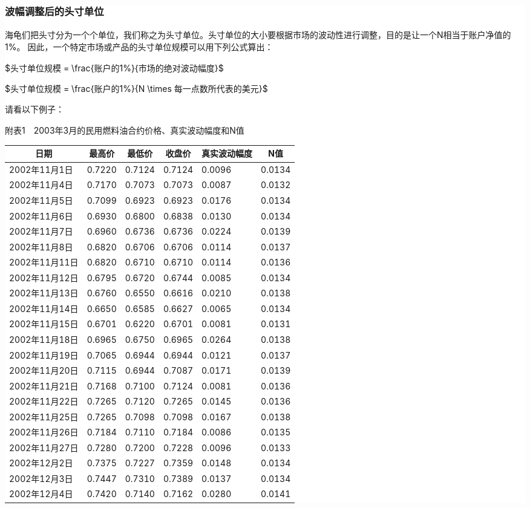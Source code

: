 ### 波幅调整后的头寸单位

海龟们把头寸分为一个个单位，我们称之为头寸单位。头寸单位的大小要根据市场的波动性进行调整，目的是让一个N相当于账户净值的1%。
因此，一个特定市场或产品的头寸单位规模可以用下列公式算出：



$头寸单位规模 = \frac{账户的1%}{市场的绝对波动幅度}$

$头寸单位规模 = \frac{账户的1%}{N \times 每一点数所代表的美元}$



请看以下例子：

附表1　2003年3月的民用燃料油合约价格、真实波动幅度和N值

| 日期           | 最高价 | 最低价 | 收盘价 | 真实波动幅度 | N值    |
| -------------- | ------ | ------ | ------ | ------------ | ------ |
| 2002年11月1日  | 0.7220 | 0.7124 | 0.7124 | 0.0096       | 0.0134 |
| 2002年11月4日  | 0.7170 | 0.7073 | 0.7073 | 0.0087       | 0.0132 |
| 2002年11月5日  | 0.7099 | 0.6923 | 0.6923 | 0.0176       | 0.0134 |
| 2002年11月6日  | 0.6930 | 0.6800 | 0.6838 | 0.0130       | 0.0134 |
| 2002年11月7日  | 0.6960 | 0.6736 | 0.6736 | 0.0224       | 0.0139 |
| 2002年11月8日  | 0.6820 | 0.6706 | 0.6706 | 0.0114       | 0.0137 |
| 2002年11月11日 | 0.6820 | 0.6710 | 0.6710 | 0.0114       | 0.0136 |
| 2002年11月12日 | 0.6795 | 0.6720 | 0.6744 | 0.0085       | 0.0134 |
| 2002年11月13日 | 0.6760 | 0.6550 | 0.6616 | 0.0210       | 0.0138 |
| 2002年11月14日 | 0.6650 | 0.6585 | 0.6627 | 0.0065       | 0.0134 |
| 2002年11月15日 | 0.6701 | 0.6220 | 0.6701 | 0.0081       | 0.0131 |
| 2002年11月18日 | 0.6965 | 0.6750 | 0.6965 | 0.0264       | 0.0138 |
| 2002年11月19日 | 0.7065 | 0.6944 | 0.6944 | 0.0121       | 0.0137 |
| 2002年11月20日 | 0.7115 | 0.6944 | 0.7087 | 0.0171       | 0.0139 |
| 2002年11月21日 | 0.7168 | 0.7100 | 0.7124 | 0.0081       | 0.0136 |
| 2002年11月22日 | 0.7265 | 0.7120 | 0.7265 | 0.0145       | 0.0136 |
| 2002年11月25日 | 0.7265 | 0.7098 | 0.7098 | 0.0167       | 0.0138 |
| 2002年11月26日 | 0.7184 | 0.7110 | 0.7184 | 0.0086       | 0.0135 |
| 2002年11月27日 | 0.7280 | 0.7200 | 0.7228 | 0.0096       | 0.0133 |
| 2002年12月2日  | 0.7375 | 0.7227 | 0.7359 | 0.0148       | 0.0134 |
| 2002年12月3日  | 0.7447 | 0.7310 | 0.7389 | 0.0137       | 0.0134 |
| 2002年12月4日  | 0.7420 | 0.7140 | 0.7162 | 0.0280       | 0.0141 |
